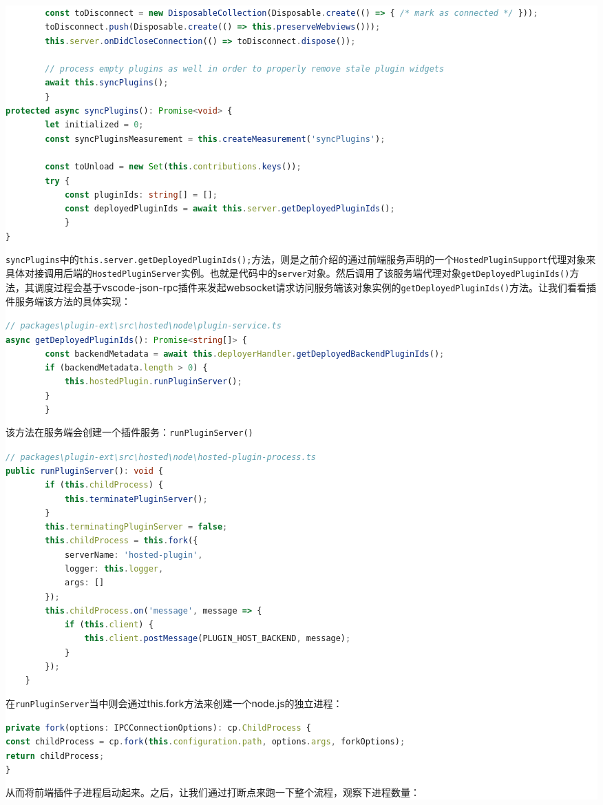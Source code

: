 ```ts
        const toDisconnect = new DisposableCollection(Disposable.create(() => { /* mark as connected */ }));
        toDisconnect.push(Disposable.create(() => this.preserveWebviews()));
        this.server.onDidCloseConnection(() => toDisconnect.dispose());

        // process empty plugins as well in order to properly remove stale plugin widgets
        await this.syncPlugins();
		}
protected async syncPlugins(): Promise<void> {
        let initialized = 0;
        const syncPluginsMeasurement = this.createMeasurement('syncPlugins');

        const toUnload = new Set(this.contributions.keys());
        try {
            const pluginIds: string[] = [];
            const deployedPluginIds = await this.server.getDeployedPluginIds();
			}
}
```
`syncPlugins`中的`this.server.getDeployedPluginIds();`方法，则是之前介绍的通过前端服务声明的一个`HostedPluginSupport`代理对象来具体对接调用后端的`HostedPluginServer`实例。也就是代码中的`server`对象。然后调用了该服务端代理对象`getDeployedPluginIds()`方法，其调度过程会基于vscode-json-rpc插件来发起websocket请求访问服务端该对象实例的`getDeployedPluginIds()`方法。让我们看看插件服务端该方法的具体实现：
```ts
// packages\plugin-ext\src\hosted\node\plugin-service.ts
async getDeployedPluginIds(): Promise<string[]> {
        const backendMetadata = await this.deployerHandler.getDeployedBackendPluginIds();
        if (backendMetadata.length > 0) {
            this.hostedPlugin.runPluginServer();
        }
		}
```
该方法在服务端会创建一个插件服务：`runPluginServer()`
```ts
// packages\plugin-ext\src\hosted\node\hosted-plugin-process.ts
public runPluginServer(): void {
        if (this.childProcess) {
            this.terminatePluginServer();
        }
        this.terminatingPluginServer = false;
        this.childProcess = this.fork({
            serverName: 'hosted-plugin',
            logger: this.logger,
            args: []
        });
        this.childProcess.on('message', message => {
            if (this.client) {
                this.client.postMessage(PLUGIN_HOST_BACKEND, message);
            }
        });
    }
```
在`runPluginServer`当中则会通过this.fork方法来创建一个node.js的独立进程：
```ts
private fork(options: IPCConnectionOptions): cp.ChildProcess {
const childProcess = cp.fork(this.configuration.path, options.args, forkOptions);
return childProcess;
}
```
从而将前端插件子进程启动起来。之后，让我们通过打断点来跑一下整个流程，观察下进程数量：